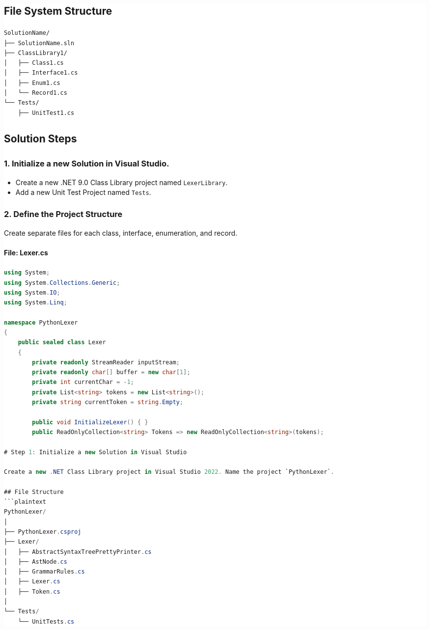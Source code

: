 ## File System Structure
```
SolutionName/
├── SolutionName.sln
├── ClassLibrary1/
│   ├── Class1.cs
│   ├── Interface1.cs
│   ├── Enum1.cs
│   └── Record1.cs
└── Tests/
    ├── UnitTest1.cs
```

## Solution Steps

### 1. Initialize a new Solution in Visual Studio.
- Create a new .NET 9.0 Class Library project named `LexerLibrary`.
- Add a new Unit Test Project named `Tests`.

### 2. Define the Project Structure
Create separate files for each class, interface, enumeration, and record.

#### File: Lexer.cs
```csharp
using System;
using System.Collections.Generic;
using System.IO;
using System.Linq;

namespace PythonLexer
{
    public sealed class Lexer
    {
        private readonly StreamReader inputStream;
        private readonly char[] buffer = new char[1];
        private int currentChar = -1;
        private List<string> tokens = new List<string>();
        private string currentToken = string.Empty;

        public void InitializeLexer() { }
        public ReadOnlyCollection<string> Tokens => new ReadOnlyCollection<string>(tokens);

# Step 1: Initialize a new Solution in Visual Studio

Create a new .NET Class Library project in Visual Studio 2022. Name the project `PythonLexer`.

## File Structure
```plaintext
PythonLexer/
│
├── PythonLexer.csproj
├── Lexer/
│   ├── AbstractSyntaxTreePrettyPrinter.cs
│   ├── AstNode.cs
│   ├── GrammarRules.cs
│   ├── Lexer.cs
│   ├── Token.cs
│
└── Tests/
    └── UnitTests.cs
```
